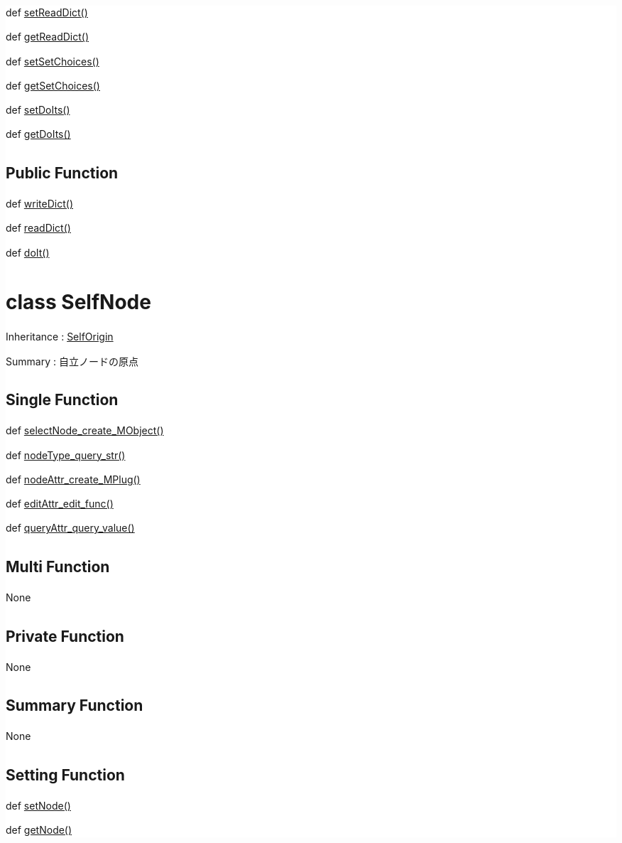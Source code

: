 def [setReadDict()](#setreaddict)

def [getReadDict()](#getreaddict)

def [setSetChoices()](#setsetchoices)

def [getSetChoices()](#getsetchoices)

def [setDoIts()](#setdoits)

def [getDoIts()](#getdoits)

## Public Function

def [writeDict()](#writedict)

def [readDict()](#readdict)

def [doIt()](#doit)

<a id="selfnode"></a>
# class SelfNode

Inheritance : [SelfOrigin](#selforigin)

Summary : 自立ノードの原点

## Single Function
def [selectNode_create_MObject()](#selectnode_create_mobject)

def [nodeType_query_str()](#nodetype_query_str)

def [nodeAttr_create_MPlug()](#nodeattr_create_mplug)

def [editAttr_edit_func()](#editattr_edit_func)

def [queryAttr_query_value()](#queryattr_query_value)

## Multi Function

None

## Private Function

None

## Summary Function

None

## Setting Function

def [setNode()](#setnode)

def [getNode()](#getnode)
